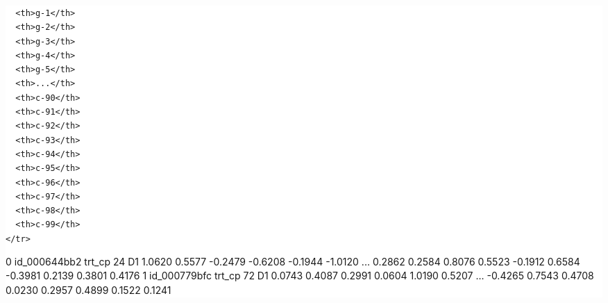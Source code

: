       <th>g-1</th>
      <th>g-2</th>
      <th>g-3</th>
      <th>g-4</th>
      <th>g-5</th>
      <th>...</th>
      <th>c-90</th>
      <th>c-91</th>
      <th>c-92</th>
      <th>c-93</th>
      <th>c-94</th>
      <th>c-95</th>
      <th>c-96</th>
      <th>c-97</th>
      <th>c-98</th>
      <th>c-99</th>
    </tr>
  </thead>
  <tbody>
    <tr>
      <th>0</th>
      <td>id_000644bb2</td>
      <td>trt_cp</td>
      <td>24</td>
      <td>D1</td>
      <td>1.0620</td>
      <td>0.5577</td>
      <td>-0.2479</td>
      <td>-0.6208</td>
      <td>-0.1944</td>
      <td>-1.0120</td>
      <td>...</td>
      <td>0.2862</td>
      <td>0.2584</td>
      <td>0.8076</td>
      <td>0.5523</td>
      <td>-0.1912</td>
      <td>0.6584</td>
      <td>-0.3981</td>
      <td>0.2139</td>
      <td>0.3801</td>
      <td>0.4176</td>
    </tr>
    <tr>
      <th>1</th>
      <td>id_000779bfc</td>
      <td>trt_cp</td>
      <td>72</td>
      <td>D1</td>
      <td>0.0743</td>
      <td>0.4087</td>
      <td>0.2991</td>
      <td>0.0604</td>
      <td>1.0190</td>
      <td>0.5207</td>
      <td>...</td>
      <td>-0.4265</td>
      <td>0.7543</td>
      <td>0.4708</td>
      <td>0.0230</td>
      <td>0.2957</td>
      <td>0.4899</td>
      <td>0.1522</td>
      <td>0.1241</td>